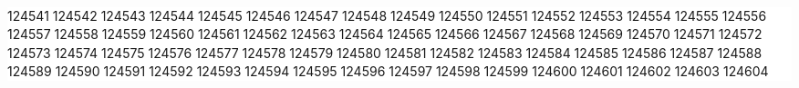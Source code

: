 124541
124542
124543
124544
124545
124546
124547
124548
124549
124550
124551
124552
124553
124554
124555
124556
124557
124558
124559
124560
124561
124562
124563
124564
124565
124566
124567
124568
124569
124570
124571
124572
124573
124574
124575
124576
124577
124578
124579
124580
124581
124582
124583
124584
124585
124586
124587
124588
124589
124590
124591
124592
124593
124594
124595
124596
124597
124598
124599
124600
124601
124602
124603
124604